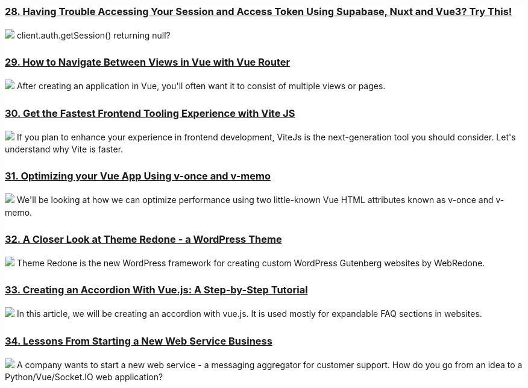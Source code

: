 ### [28. Having Trouble Accessing Your Session and Access Token Using Supabase, Nuxt and Vue3? Try This!](https://hackernoon.com/trouble-accessing-your-session-and-access-token-using-supabase-nuxt-and-vue3)
![](https://cdn.hackernoon.com/images/access-token-clf1rctpt000001s6dkjg2agz.png)
client.auth.getSession() returning null?

### [29. How to Navigate Between Views in Vue with Vue Router](https://hackernoon.com/how-to-navigate-between-views-in-vue-with-vue-router)
![](https://cdn.hackernoon.com/images/NpN8WH8v6CfA6j7dKAzuoiE5Lit2-nk93pmb.jpeg)
After creating an application in Vue, you'll often want it to consist of multiple views or pages. 

### [30. Get the Fastest Frontend Tooling Experience with Vite JS](https://hackernoon.com/get-the-fastest-frontend-tooling-experience-with-vite-js)
![](https://cdn.hackernoon.com/images/NPpeHHzuHSQz9hZ52qrNTgG9C6a2-8w93hqn.jpeg)
If you plan to enhance your experience in frontend development, ViteJs is the next-generation tool you should consider. Let's understand why Vite is faster.

### [31. Optimizing your Vue App Using v-once and v-memo](https://hackernoon.com/optimizing-your-vue-app-using-v-once-and-v-memo)
![](https://cdn.hackernoon.com/images/da7H4NzOhAdhje46xkTgaLorF5m2-se9301c.jpeg)
We'll be looking at how we can optimize performance using two little-known Vue HTML attributes known as v-once and v-memo.

### [32. A Closer Look at Theme Redone - a WordPress Theme](https://hackernoon.com/a-closer-look-at-theme-redone-a-wordpress-theme)
![](https://cdn.hackernoon.com/images/IIYj9A0u8BaTH3XOzaGwOsiEeaU2-iig3108.jpeg)
Theme Redone is the new WordPress framework for creating custom WordPress Gutenberg websites by WebRedone.

### [33. Creating an Accordion With Vue.js: A Step-by-Step Tutorial](https://hackernoon.com/creating-an-accordion-with-vuejs-a-step-by-step-tutorial)
![](https://cdn.hackernoon.com/images/lines-of-code-clegxqbcc000001s63hghev6o.png)
In this article, we will be creating an accordion with vue.js. It is used mostly for expandable FAQ sections in websites. 

### [34. Lessons From Starting a New Web Service Business ](https://hackernoon.com/lessons-from-starting-a-new-web-service-business)
![](https://cdn.hackernoon.com/images/da7H4NzOhAdhje46xkTgaLorF5m2-w4930mg.jpeg)
 A company wants to start a new web service - a messaging aggregator for customer support. How do you go from an idea to a Python/Vue/Socket.IO web application?
